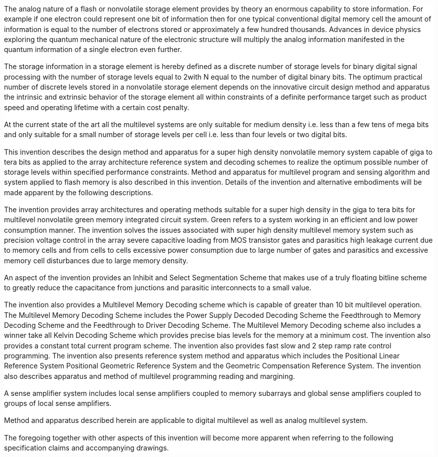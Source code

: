 The analog nature of a flash or nonvolatile storage element provides by theory an enormous capability to store information. For example if one electron could represent one bit of information then for one typical conventional digital memory cell the amount of information is equal to the number of electrons stored or approximately a few hundred thousands. Advances in device physics exploring the quantum mechanical nature of the electronic structure will multiply the analog information manifested in the quantum information of a single electron even further.

The storage information in a storage element is hereby defined as a discrete number of storage levels for binary digital signal processing with the number of storage levels equal to 2with N equal to the number of digital binary bits. The optimum practical number of discrete levels stored in a nonvolatile storage element depends on the innovative circuit design method and apparatus the intrinsic and extrinsic behavior of the storage element all within constraints of a definite performance target such as product speed and operating lifetime with a certain cost penalty.

At the current state of the art all the multilevel systems are only suitable for medium density i.e. less than a few tens of mega bits and only suitable for a small number of storage levels per cell i.e. less than four levels or two digital bits.

This invention describes the design method and apparatus for a super high density nonvolatile memory system capable of giga to tera bits as applied to the array architecture reference system and decoding schemes to realize the optimum possible number of storage levels within specified performance constraints. Method and apparatus for multilevel program and sensing algorithm and system applied to flash memory is also described in this invention. Details of the invention and alternative embodiments will be made apparent by the following descriptions.

The invention provides array architectures and operating methods suitable for a super high density in the giga to tera bits for multilevel nonvolatile green memory integrated circuit system. Green refers to a system working in an efficient and low power consumption manner. The invention solves the issues associated with super high density multilevel memory system such as precision voltage control in the array severe capacitive loading from MOS transistor gates and parasitics high leakage current due to memory cells and from cells to cells excessive power consumption due to large number of gates and parasitics and excessive memory cell disturbances due to large memory density.

An aspect of the invention provides an Inhibit and Select Segmentation Scheme that makes use of a truly floating bitline scheme to greatly reduce the capacitance from junctions and parasitic interconnects to a small value.

The invention also provides a Multilevel Memory Decoding scheme which is capable of greater than 10 bit multilevel operation. The Multilevel Memory Decoding Scheme includes the Power Supply Decoded Decoding Scheme the Feedthrough to Memory Decoding Scheme and the Feedthrough to Driver Decoding Scheme. The Multilevel Memory Decoding scheme also includes a winner take all Kelvin Decoding Scheme which provides precise bias levels for the memory at a minimum cost. The invention also provides a constant total current program scheme. The invention also provides fast slow and 2 step ramp rate control programming. The invention also presents reference system method and apparatus which includes the Positional Linear Reference System Positional Geometric Reference System and the Geometric Compensation Reference System. The invention also describes apparatus and method of multilevel programming reading and margining.

A sense amplifier system includes local sense amplifiers coupled to memory subarrays and global sense amplifiers coupled to groups of local sense amplifiers.

Method and apparatus described herein are applicable to digital multilevel as well as analog multilevel system.

The foregoing together with other aspects of this invention will become more apparent when referring to the following specification claims and accompanying drawings.
